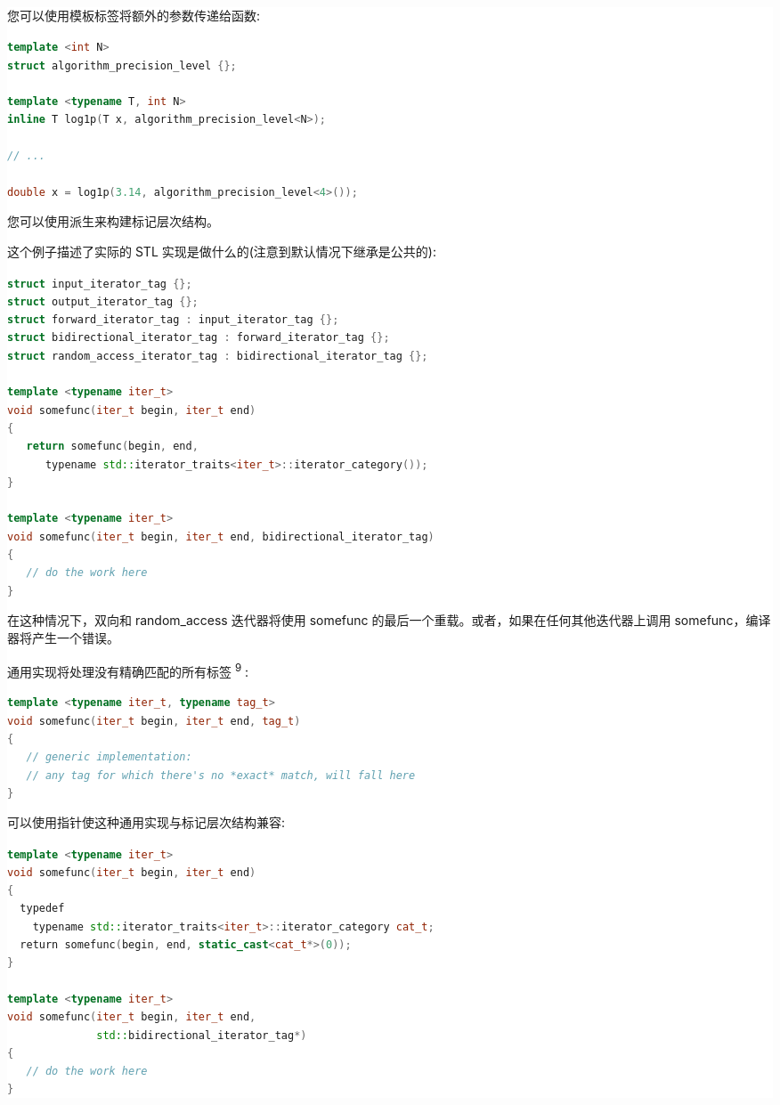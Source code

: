 您可以使用模板标签将额外的参数传递给函数:

```cpp
template <int N>
struct algorithm_precision_level {};

template <typename T, int N>
inline T log1p(T x, algorithm_precision_level<N>);

// ...

double x = log1p(3.14, algorithm_precision_level<4>());
```

您可以使用派生来构建标记层次结构。

这个例子描述了实际的 STL 实现是做什么的(注意到默认情况下继承是公共的):

```cpp
struct input_iterator_tag {};
struct output_iterator_tag {};
struct forward_iterator_tag : input_iterator_tag {};
struct bidirectional_iterator_tag : forward_iterator_tag {};
struct random_access_iterator_tag : bidirectional_iterator_tag {};

template <typename iter_t>
void somefunc(iter_t begin, iter_t end)
{
   return somefunc(begin, end,
      typename std::iterator_traits<iter_t>::iterator_category());
}

template <typename iter_t>
void somefunc(iter_t begin, iter_t end, bidirectional_iterator_tag)
{
   // do the work here
}
```

在这种情况下，双向和 random_access 迭代器将使用 somefunc 的最后一个重载。或者，如果在任何其他迭代器上调用 somefunc，编译器将产生一个错误。

通用实现将处理没有精确匹配的所有标签 <sup class="calibre7">9</sup> :

```cpp
template <typename iter_t, typename tag_t>
void somefunc(iter_t begin, iter_t end, tag_t)
{
   // generic implementation:
   // any tag for which there's no *exact* match, will fall here
}
```

可以使用指针使这种通用实现与标记层次结构兼容:

```cpp
template <typename iter_t>
void somefunc(iter_t begin, iter_t end)
{
  typedef
    typename std::iterator_traits<iter_t>::iterator_category cat_t;
  return somefunc(begin, end, static_cast<cat_t*>(0));
}

template <typename iter_t>
void somefunc(iter_t begin, iter_t end,
              std::bidirectional_iterator_tag*)
{
   // do the work here
}
```